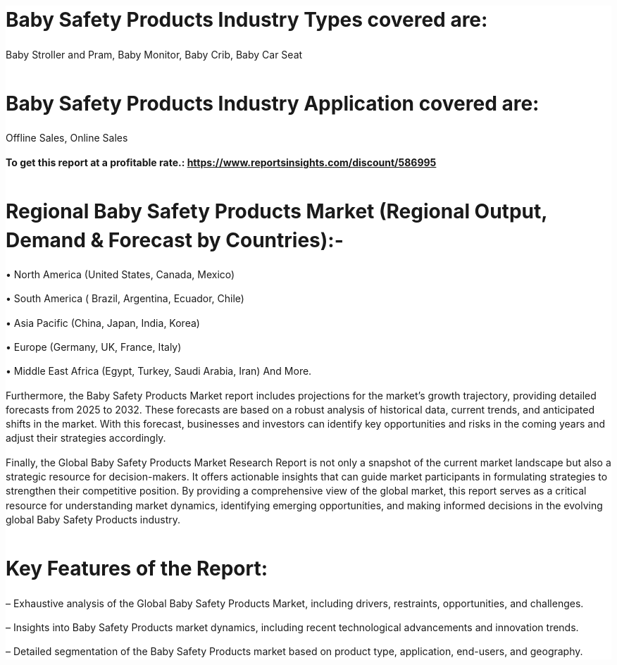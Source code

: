 </tr>
</table>

# <strong>Baby Safety Products Industry Types covered are:</strong>

Baby Stroller and Pram, Baby Monitor, Baby Crib, Baby Car Seat

# <strong>Baby Safety Products Industry Application covered are:</strong>

Offline Sales, Online Sales

<strong>To get this report at a profitable rate.: <a href=https://www.reportsinsights.com/discount/586995>https://www.reportsinsights.com/discount/586995</a></strong>

# <strong>Regional Baby Safety Products Market (Regional Output, Demand &amp; Forecast by Countries):-</strong>

• North America (United States, Canada, Mexico)

• South America ( Brazil, Argentina, Ecuador, Chile)

• Asia Pacific (China, Japan, India, Korea)

• Europe (Germany, UK, France, Italy)

• Middle East Africa (Egypt, Turkey, Saudi Arabia, Iran) And More.

Furthermore, the Baby Safety Products Market report includes projections for the market’s growth trajectory, providing detailed forecasts from 2025 to 2032. These forecasts are based on a robust analysis of historical data, current trends, and anticipated shifts in the market. With this forecast, businesses and investors can identify key opportunities and risks in the coming years and adjust their strategies accordingly.

Finally, the Global Baby Safety Products Market Research Report is not only a snapshot of the current market landscape but also a strategic resource for decision-makers. It offers actionable insights that can guide market participants in formulating strategies to strengthen their competitive position. By providing a comprehensive view of the global market, this report serves as a critical resource for understanding market dynamics, identifying emerging opportunities, and making informed decisions in the evolving global Baby Safety Products industry.

# <strong>Key Features of the Report:</strong>

– Exhaustive analysis of the Global Baby Safety Products Market, including drivers, restraints, opportunities, and challenges.

– Insights into Baby Safety Products market dynamics, including recent technological advancements and innovation trends.

– Detailed segmentation of the Baby Safety Products market based on product type, application, end-users, and geography.
